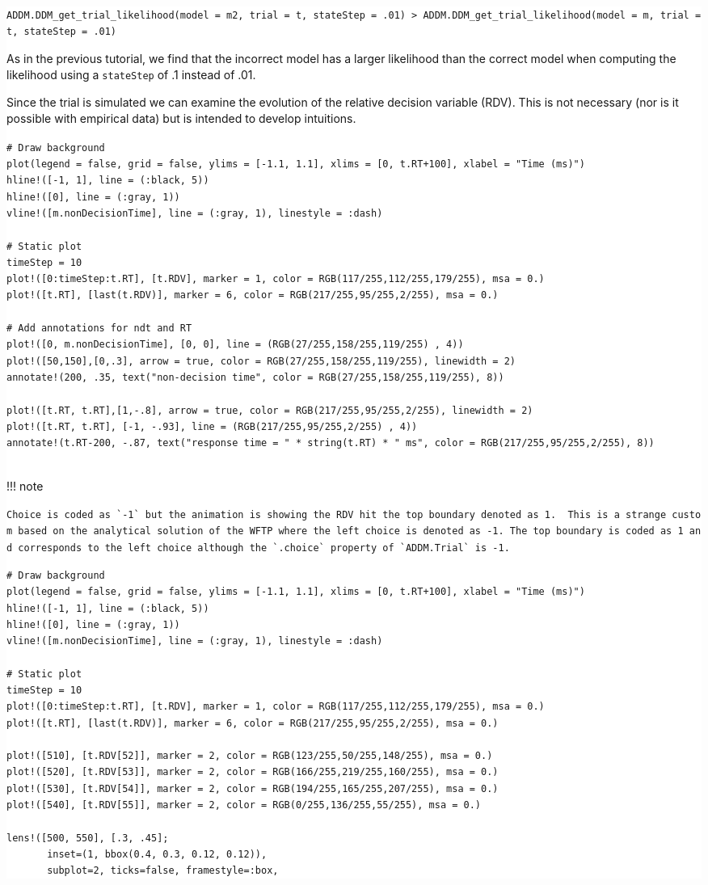 ```@repl 2
ADDM.DDM_get_trial_likelihood(model = m2, trial = t, stateStep = .01) > ADDM.DDM_get_trial_likelihood(model = m, trial = t, stateStep = .01)
```

As in the previous tutorial, we find that the incorrect model has a larger likelihood than the correct model when computing the likelihood using a `stateStep` of .1 instead of .01.

Since the trial is simulated we can examine the evolution of the relative decision variable (RDV). This is not necessary (nor is it possible with empirical data) but is intended to develop intuitions.

```@repl 2
# Draw background
plot(legend = false, grid = false, ylims = [-1.1, 1.1], xlims = [0, t.RT+100], xlabel = "Time (ms)")
hline!([-1, 1], line = (:black, 5))
hline!([0], line = (:gray, 1))
vline!([m.nonDecisionTime], line = (:gray, 1), linestyle = :dash)

# Static plot
timeStep = 10
plot!([0:timeStep:t.RT], [t.RDV], marker = 1, color = RGB(117/255,112/255,179/255), msa = 0.)
plot!([t.RT], [last(t.RDV)], marker = 6, color = RGB(217/255,95/255,2/255), msa = 0.)

# Add annotations for ndt and RT
plot!([0, m.nonDecisionTime], [0, 0], line = (RGB(27/255,158/255,119/255) , 4))
plot!([50,150],[0,.3], arrow = true, color = RGB(27/255,158/255,119/255), linewidth = 2)
annotate!(200, .35, text("non-decision time", color = RGB(27/255,158/255,119/255), 8))

plot!([t.RT, t.RT],[1,-.8], arrow = true, color = RGB(217/255,95/255,2/255), linewidth = 2)
plot!([t.RT, t.RT], [-1, -.93], line = (RGB(217/255,95/255,2/255) , 4))
annotate!(t.RT-200, -.87, text("response time = " * string(t.RT) * " ms", color = RGB(217/255,95/255,2/255), 8))


```


!!! note

    Choice is coded as `-1` but the animation is showing the RDV hit the top boundary denoted as 1.  This is a strange custom based on the analytical solution of the WFTP where the left choice is denoted as -1. The top boundary is coded as 1 and corresponds to the left choice although the `.choice` property of `ADDM.Trial` is -1.



```@repl 2
# Draw background
plot(legend = false, grid = false, ylims = [-1.1, 1.1], xlims = [0, t.RT+100], xlabel = "Time (ms)")
hline!([-1, 1], line = (:black, 5))
hline!([0], line = (:gray, 1))
vline!([m.nonDecisionTime], line = (:gray, 1), linestyle = :dash)

# Static plot
timeStep = 10
plot!([0:timeStep:t.RT], [t.RDV], marker = 1, color = RGB(117/255,112/255,179/255), msa = 0.)
plot!([t.RT], [last(t.RDV)], marker = 6, color = RGB(217/255,95/255,2/255), msa = 0.)

plot!([510], [t.RDV[52]], marker = 2, color = RGB(123/255,50/255,148/255), msa = 0.)
plot!([520], [t.RDV[53]], marker = 2, color = RGB(166/255,219/255,160/255), msa = 0.)
plot!([530], [t.RDV[54]], marker = 2, color = RGB(194/255,165/255,207/255), msa = 0.)
plot!([540], [t.RDV[55]], marker = 2, color = RGB(0/255,136/255,55/255), msa = 0.)

lens!([500, 550], [.3, .45];
       inset=(1, bbox(0.4, 0.3, 0.12, 0.12)), 
       subplot=2, ticks=false, framestyle=:box,
```

[^1]: For a more detailed overview see *Shinn, M., Lam, N. H., & Murray, J. D. (2020). A flexible framework for simulating and fitting generalized drift-diffusion models. ELife, 9, e56938.*
[^2]: More specifically, the built-in functions provide use the Forward-Euler method to solve the FPE.  